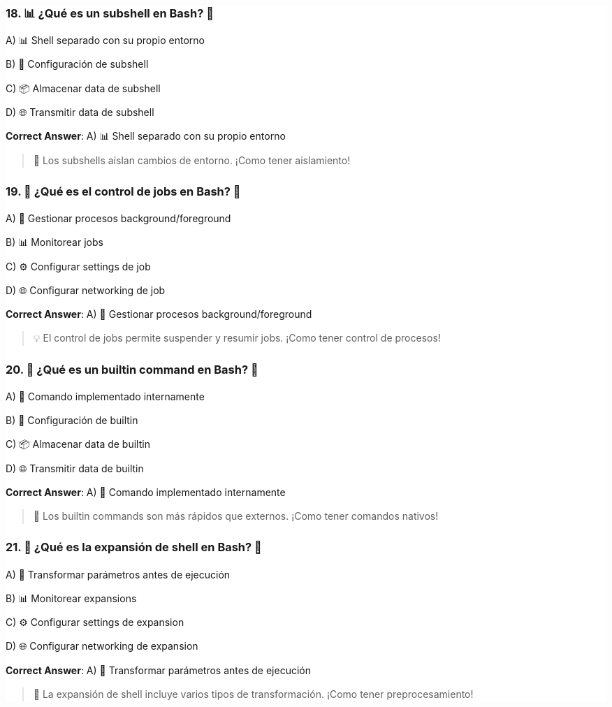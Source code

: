 ### 18. 📊 ¿Qué es un subshell en Bash? 🔴

A) 📊 Shell separado con su propio entorno

B) 🔧 Configuración de subshell

C) 📦 Almacenar data de subshell

D) 🌐 Transmitir data de subshell

**Correct Answer**: A) 📊 Shell separado con su propio entorno

> 🎯 Los subshells aíslan cambios de entorno. ¡Como tener aislamiento!

### 19. 🔧 ¿Qué es el control de jobs en Bash? 🔴

A) 🔧 Gestionar procesos background/foreground

B) 📊 Monitorear jobs

C) ⚙️ Configurar settings de job

D) 🌐 Configurar networking de job

**Correct Answer**: A) 🔧 Gestionar procesos background/foreground

> 💡 El control de jobs permite suspender y resumir jobs. ¡Como tener control de procesos!

### 20. 📝 ¿Qué es un builtin command en Bash? 🔴

A) 📝 Comando implementado internamente

B) 🔧 Configuración de builtin

C) 📦 Almacenar data de builtin

D) 🌐 Transmitir data de builtin

**Correct Answer**: A) 📝 Comando implementado internamente

> 📘 Los builtin commands son más rápidos que externos. ¡Como tener comandos nativos!

### 21. 🔄 ¿Qué es la expansión de shell en Bash? 🔴

A) 🔄 Transformar parámetros antes de ejecución

B) 📊 Monitorear expansions

C) ⚙️ Configurar settings de expansion

D) 🌐 Configurar networking de expansion

**Correct Answer**: A) 🔄 Transformar parámetros antes de ejecución

> 🎯 La expansión de shell incluye varios tipos de transformación. ¡Como tener preprocesamiento!